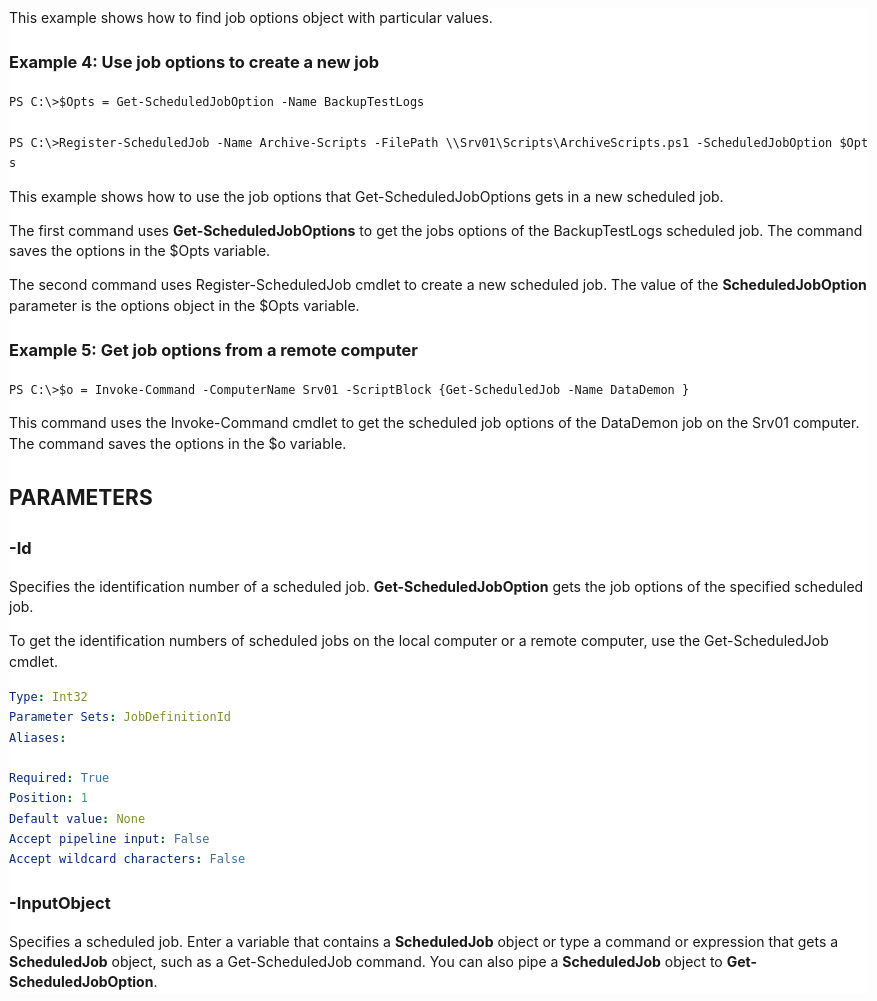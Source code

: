 This example shows how to find job options object with particular values.

### Example 4: Use job options to create a new job
```
PS C:\>$Opts = Get-ScheduledJobOption -Name BackupTestLogs

PS C:\>Register-ScheduledJob -Name Archive-Scripts -FilePath \\Srv01\Scripts\ArchiveScripts.ps1 -ScheduledJobOption $Opts
```

This example shows how to use the job options that Get-ScheduledJobOptions gets in a new scheduled job.

The first command uses **Get-ScheduledJobOptions** to get the jobs options of the BackupTestLogs scheduled job.
The command saves the options in the $Opts variable.

The second command uses Register-ScheduledJob cmdlet to create a new scheduled job.
The value of the **ScheduledJobOption** parameter is the options object in the $Opts variable.

### Example 5: Get job options from a remote computer
```
PS C:\>$o = Invoke-Command -ComputerName Srv01 -ScriptBlock {Get-ScheduledJob -Name DataDemon }
```

This command uses the Invoke-Command cmdlet to get the scheduled job options of the DataDemon job on the Srv01 computer.
The command saves the options in the $o variable.

## PARAMETERS

### -Id
Specifies the identification number of a scheduled job.
**Get-ScheduledJobOption** gets the job options of the specified scheduled job.

To get the identification numbers of scheduled jobs on the local computer or a remote computer, use the Get-ScheduledJob cmdlet.

```yaml
Type: Int32
Parameter Sets: JobDefinitionId
Aliases: 

Required: True
Position: 1
Default value: None
Accept pipeline input: False
Accept wildcard characters: False
```

### -InputObject
Specifies a scheduled job.
Enter a variable that contains a **ScheduledJob** object or type a command or expression that gets a **ScheduledJob** object, such as a Get-ScheduledJob command.
You can also pipe a **ScheduledJob** object to **Get-ScheduledJobOption**.
